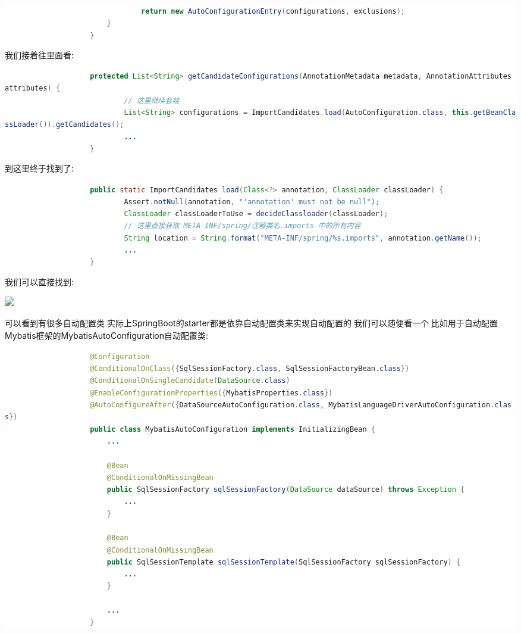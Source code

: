 ```java
                    	    	return new AutoConfigurationEntry(configurations, exclusions);
                        }
                    }
```

我们接着往里面看:

```java
                    protected List<String> getCandidateConfigurations(AnnotationMetadata metadata, AnnotationAttributes attributes) {
                      		// 这里继续套娃
                            List<String> configurations = ImportCandidates.load(AutoConfiguration.class, this.getBeanClassLoader()).getCandidates();
                            ...
                    }
```

到这里终于找到了:

```java
                    public static ImportCandidates load(Class<?> annotation, ClassLoader classLoader) {
                            Assert.notNull(annotation, "'annotation' must not be null");
                            ClassLoader classLoaderToUse = decideClassloader(classLoader);
                      		// 这里直接获取 META-INF/spring/注解类名.imports 中的所有内容
                            String location = String.format("META-INF/spring/%s.imports", annotation.getName());
                            ...
                    }
```

我们可以直接找到:

<img src="https://image.itbaima.net/markdown/2023/07/25/9DI71nqt8JaK4Tl.png"/>

可以看到有很多自动配置类 实际上SpringBoot的starter都是依靠自动配置类来实现自动配置的 我们可以随便看一个 比如用于自动配置Mybatis框架的MybatisAutoConfiguration自动配置类:

```java
                    @Configuration
                    @ConditionalOnClass({SqlSessionFactory.class, SqlSessionFactoryBean.class})
                    @ConditionalOnSingleCandidate(DataSource.class)
                    @EnableConfigurationProperties({MybatisProperties.class})
                    @AutoConfigureAfter({DataSourceAutoConfiguration.class, MybatisLanguageDriverAutoConfiguration.class})
                    public class MybatisAutoConfiguration implements InitializingBean {
                        ...
                          
                        @Bean
                        @ConditionalOnMissingBean
                        public SqlSessionFactory sqlSessionFactory(DataSource dataSource) throws Exception {
                            ...
                        }
                    
                        @Bean
                        @ConditionalOnMissingBean
                        public SqlSessionTemplate sqlSessionTemplate(SqlSessionFactory sqlSessionFactory) {
                            ...
                        }
                    
                      	...
                    }
```
